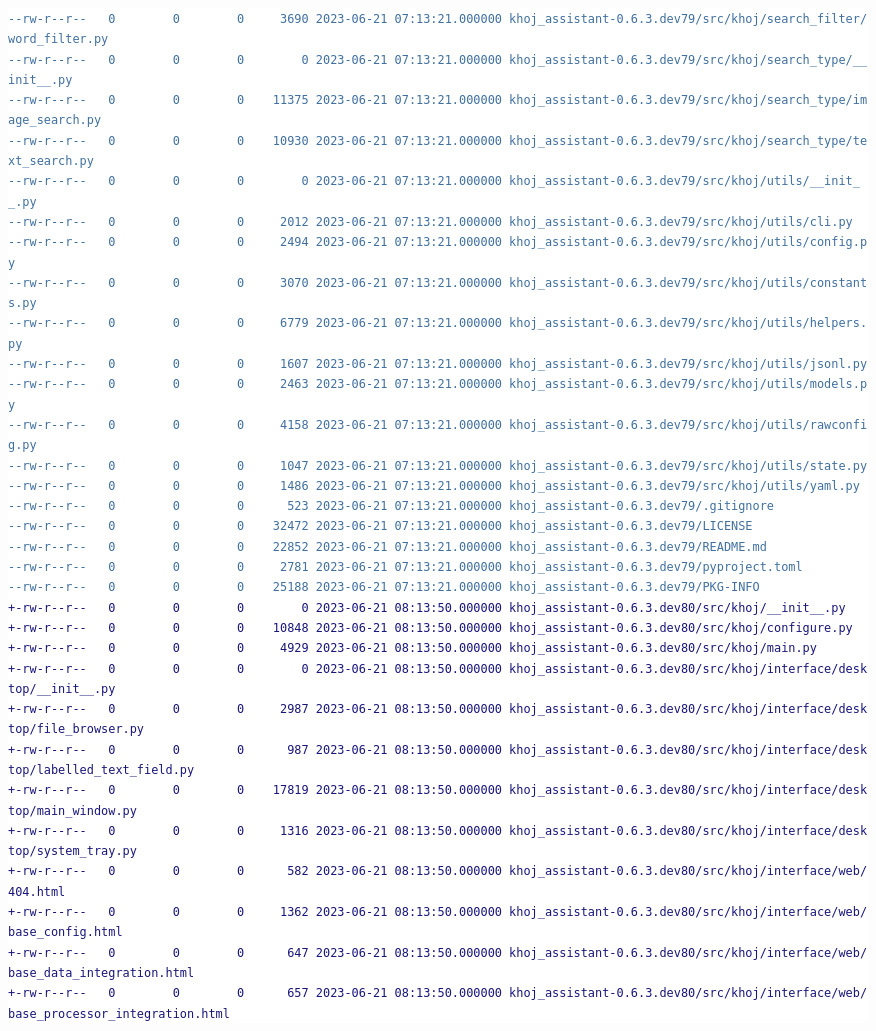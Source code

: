```diff
--rw-r--r--   0        0        0     3690 2023-06-21 07:13:21.000000 khoj_assistant-0.6.3.dev79/src/khoj/search_filter/word_filter.py
--rw-r--r--   0        0        0        0 2023-06-21 07:13:21.000000 khoj_assistant-0.6.3.dev79/src/khoj/search_type/__init__.py
--rw-r--r--   0        0        0    11375 2023-06-21 07:13:21.000000 khoj_assistant-0.6.3.dev79/src/khoj/search_type/image_search.py
--rw-r--r--   0        0        0    10930 2023-06-21 07:13:21.000000 khoj_assistant-0.6.3.dev79/src/khoj/search_type/text_search.py
--rw-r--r--   0        0        0        0 2023-06-21 07:13:21.000000 khoj_assistant-0.6.3.dev79/src/khoj/utils/__init__.py
--rw-r--r--   0        0        0     2012 2023-06-21 07:13:21.000000 khoj_assistant-0.6.3.dev79/src/khoj/utils/cli.py
--rw-r--r--   0        0        0     2494 2023-06-21 07:13:21.000000 khoj_assistant-0.6.3.dev79/src/khoj/utils/config.py
--rw-r--r--   0        0        0     3070 2023-06-21 07:13:21.000000 khoj_assistant-0.6.3.dev79/src/khoj/utils/constants.py
--rw-r--r--   0        0        0     6779 2023-06-21 07:13:21.000000 khoj_assistant-0.6.3.dev79/src/khoj/utils/helpers.py
--rw-r--r--   0        0        0     1607 2023-06-21 07:13:21.000000 khoj_assistant-0.6.3.dev79/src/khoj/utils/jsonl.py
--rw-r--r--   0        0        0     2463 2023-06-21 07:13:21.000000 khoj_assistant-0.6.3.dev79/src/khoj/utils/models.py
--rw-r--r--   0        0        0     4158 2023-06-21 07:13:21.000000 khoj_assistant-0.6.3.dev79/src/khoj/utils/rawconfig.py
--rw-r--r--   0        0        0     1047 2023-06-21 07:13:21.000000 khoj_assistant-0.6.3.dev79/src/khoj/utils/state.py
--rw-r--r--   0        0        0     1486 2023-06-21 07:13:21.000000 khoj_assistant-0.6.3.dev79/src/khoj/utils/yaml.py
--rw-r--r--   0        0        0      523 2023-06-21 07:13:21.000000 khoj_assistant-0.6.3.dev79/.gitignore
--rw-r--r--   0        0        0    32472 2023-06-21 07:13:21.000000 khoj_assistant-0.6.3.dev79/LICENSE
--rw-r--r--   0        0        0    22852 2023-06-21 07:13:21.000000 khoj_assistant-0.6.3.dev79/README.md
--rw-r--r--   0        0        0     2781 2023-06-21 07:13:21.000000 khoj_assistant-0.6.3.dev79/pyproject.toml
--rw-r--r--   0        0        0    25188 2023-06-21 07:13:21.000000 khoj_assistant-0.6.3.dev79/PKG-INFO
+-rw-r--r--   0        0        0        0 2023-06-21 08:13:50.000000 khoj_assistant-0.6.3.dev80/src/khoj/__init__.py
+-rw-r--r--   0        0        0    10848 2023-06-21 08:13:50.000000 khoj_assistant-0.6.3.dev80/src/khoj/configure.py
+-rw-r--r--   0        0        0     4929 2023-06-21 08:13:50.000000 khoj_assistant-0.6.3.dev80/src/khoj/main.py
+-rw-r--r--   0        0        0        0 2023-06-21 08:13:50.000000 khoj_assistant-0.6.3.dev80/src/khoj/interface/desktop/__init__.py
+-rw-r--r--   0        0        0     2987 2023-06-21 08:13:50.000000 khoj_assistant-0.6.3.dev80/src/khoj/interface/desktop/file_browser.py
+-rw-r--r--   0        0        0      987 2023-06-21 08:13:50.000000 khoj_assistant-0.6.3.dev80/src/khoj/interface/desktop/labelled_text_field.py
+-rw-r--r--   0        0        0    17819 2023-06-21 08:13:50.000000 khoj_assistant-0.6.3.dev80/src/khoj/interface/desktop/main_window.py
+-rw-r--r--   0        0        0     1316 2023-06-21 08:13:50.000000 khoj_assistant-0.6.3.dev80/src/khoj/interface/desktop/system_tray.py
+-rw-r--r--   0        0        0      582 2023-06-21 08:13:50.000000 khoj_assistant-0.6.3.dev80/src/khoj/interface/web/404.html
+-rw-r--r--   0        0        0     1362 2023-06-21 08:13:50.000000 khoj_assistant-0.6.3.dev80/src/khoj/interface/web/base_config.html
+-rw-r--r--   0        0        0      647 2023-06-21 08:13:50.000000 khoj_assistant-0.6.3.dev80/src/khoj/interface/web/base_data_integration.html
+-rw-r--r--   0        0        0      657 2023-06-21 08:13:50.000000 khoj_assistant-0.6.3.dev80/src/khoj/interface/web/base_processor_integration.html
```